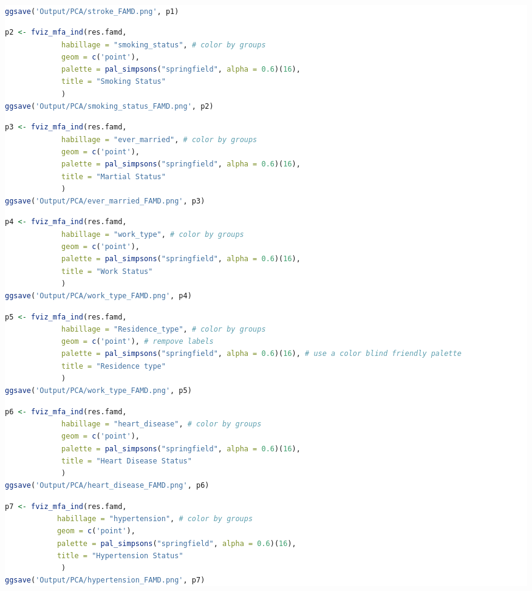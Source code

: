 
``` r
ggsave('Output/PCA/stroke_FAMD.png', p1)
```

``` r
p2 <- fviz_mfa_ind(res.famd, 
             habillage = "smoking_status", # color by groups
             geom = c('point'),
             palette = pal_simpsons("springfield", alpha = 0.6)(16),
             title = "Smoking Status"
             ) 
ggsave('Output/PCA/smoking_status_FAMD.png', p2)
```

``` r
p3 <- fviz_mfa_ind(res.famd, 
             habillage = "ever_married", # color by groups
             geom = c('point'),
             palette = pal_simpsons("springfield", alpha = 0.6)(16),
             title = "Martial Status"
             ) 
ggsave('Output/PCA/ever_married_FAMD.png', p3)
```

``` r
p4 <- fviz_mfa_ind(res.famd, 
             habillage = "work_type", # color by groups
             geom = c('point'), 
             palette = pal_simpsons("springfield", alpha = 0.6)(16),
             title = "Work Status"
             ) 
ggsave('Output/PCA/work_type_FAMD.png', p4)
```

``` r
p5 <- fviz_mfa_ind(res.famd, 
             habillage = "Residence_type", # color by groups
             geom = c('point'), # rempove labels
             palette = pal_simpsons("springfield", alpha = 0.6)(16), # use a color blind friendly palette 
             title = "Residence type"
             ) 
ggsave('Output/PCA/work_type_FAMD.png', p5)
```

``` r
p6 <- fviz_mfa_ind(res.famd, 
             habillage = "heart_disease", # color by groups
             geom = c('point'), 
             palette = pal_simpsons("springfield", alpha = 0.6)(16),
             title = "Heart Disease Status"
             )
ggsave('Output/PCA/heart_disease_FAMD.png', p6)
```

``` r
p7 <- fviz_mfa_ind(res.famd, 
            habillage = "hypertension", # color by groups
            geom = c('point'),
            palette = pal_simpsons("springfield", alpha = 0.6)(16),
            title = "Hypertension Status"
             )
ggsave('Output/PCA/hypertension_FAMD.png', p7)
```
